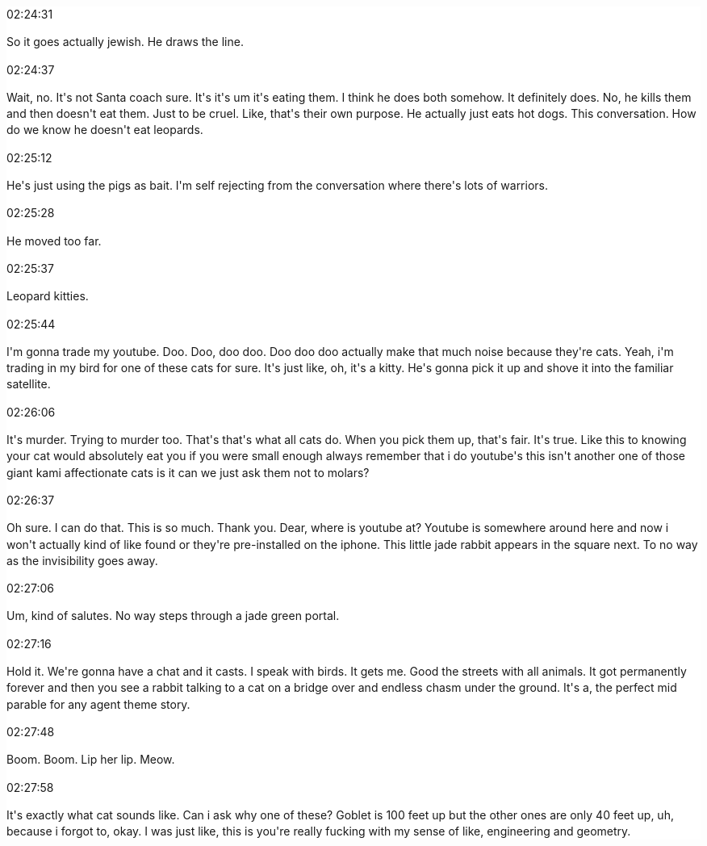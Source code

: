 02:24:31

So it goes actually jewish. He draws the line.

02:24:37

Wait, no. It's not Santa coach sure. It's it's um it's eating them. I think he does both somehow. It definitely does. No, he kills them and then doesn't eat them. Just to be cruel. Like, that's their own purpose. He actually just eats hot dogs. This conversation. How do we know he doesn't eat leopards.

02:25:12

He's just using the pigs as bait. I'm self rejecting from the conversation where there's lots of warriors.

02:25:28

He moved too far.

02:25:37

Leopard kitties.

02:25:44

I'm gonna trade my youtube. Doo. Doo, doo doo. Doo doo doo actually make that much noise because they're cats. Yeah, i'm trading in my bird for one of these cats for sure. It's just like, oh, it's a kitty. He's gonna pick it up and shove it into the familiar satellite.

02:26:06

It's murder. Trying to murder too. That's that's what all cats do. When you pick them up, that's fair. It's true. Like this to knowing your cat would absolutely eat you if you were small enough always remember that i do youtube's this isn't another one of those giant kami affectionate cats is it can we just ask them not to molars?

02:26:37

Oh sure. I can do that. This is so much. Thank you. Dear, where is youtube at? Youtube is somewhere around here and now i won't actually kind of like found or they're pre-installed on the iphone. This little jade rabbit appears in the square next. To no way as the invisibility goes away.

02:27:06

Um, kind of salutes. No way steps through a jade green portal.

02:27:16

Hold it. We're gonna have a chat and it casts. I speak with birds. It gets me. Good the streets with all animals. It got permanently forever and then you see a rabbit talking to a cat on a bridge over and endless chasm under the ground. It's a, the perfect mid parable for any agent theme story.

02:27:48

Boom. Boom. Lip her lip. Meow.

02:27:58

It's exactly what cat sounds like. Can i ask why one of these? Goblet is 100 feet up but the other ones are only 40 feet up, uh, because i forgot to, okay. I was just like, this is you're really fucking with my sense of like, engineering and geometry.
